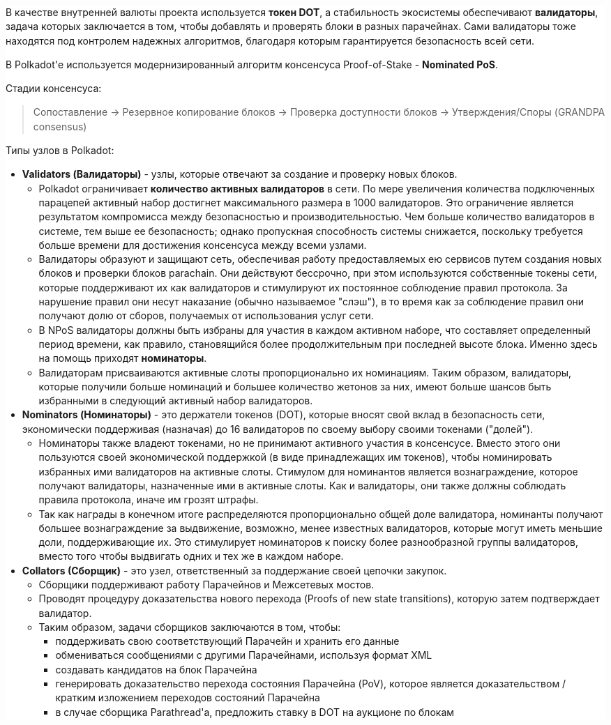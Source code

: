 В качестве внутренней валюты проекта используется **токен DOT**, а стабильность экосистемы обеспечивают **валидаторы**, задача которых заключается в том, чтобы добавлять и проверять блоки в разных парачейнах. Сами валидаторы тоже находятся под контролем надежных алгоритмов, благодаря которым гарантируется безопасность всей сети.

В Polkadot'е используется модернизированный алгоритм консенсуса Proof-of-Stake - **Nominated PoS**.

Стадии консенсуса:
> Сопоставление -> Резервное копирование блоков -> Проверка доступности блоков -> Утверждения/Споры (GRANDPA consensus) 

Типы узлов в Polkadot:
* **Validators (Валидаторы)** - узлы, которые отвечают за создание и проверку новых блоков.
  * Polkadot ограничивает **количество активных валидаторов** в сети. По мере увеличения количества подключенных парацепей активный набор достигнет максимального размера в 1000 валидаторов. Это ограничение является результатом компромисса между безопасностью и производительностью. Чем больше количество валидаторов в системе, тем выше ее безопасность; однако пропускная способность системы снижается, поскольку требуется больше времени для достижения консенсуса между всеми узлами.
  * Валидаторы образуют и защищают сеть, обеспечивая работу предоставляемых ею сервисов путем создания новых блоков и проверки блоков parachain. Они действуют бессрочно, при этом используются собственные токены сети, которые поддерживают их как валидаторов и стимулируют их постоянное соблюдение правил протокола. За нарушение правил они несут наказание (обычно называемое "слэш"), в то время как за соблюдение правил они получают долю от сборов, получаемых от использования услуг сети.
  * В NPoS валидаторы должны быть избраны для участия в каждом активном наборе, что составляет определенный период времени, как правило, становящийся более продолжительным при последней высоте блока. Именно здесь на помощь приходят **номинаторы**.
  * Валидаторам присваиваются активные слоты пропорционально их номинациям. Таким образом, валидаторы, которые получили больше номинаций и большее количество жетонов за них, имеют больше шансов быть избранными в следующий активный набор валидаторов.
* **Nominators (Номинаторы)** - это держатели токенов (DOT), которые вносят свой вклад в безопасность сети, экономически поддерживая (назначая) до 16 валидаторов по своему выбору своими токенами ("долей").
  * Номинаторы также владеют токенами, но не принимают активного участия в консенсусе. Вместо этого они пользуются своей экономической поддержкой (в виде принадлежащих им токенов), чтобы номинировать избранных ими валидаторов на активные слоты. Стимулом для номинантов является вознаграждение, которое получают валидаторы, назначенные ими в активные слоты. Как и валидаторы, они также должны соблюдать правила протокола, иначе им грозят штрафы.
  * Так как награды в конечном итоге распределяются пропорционально общей доле валидатора, номинанты получают большее вознаграждение за выдвижение, возможно, менее известных валидаторов, которые могут иметь меньшие доли, поддерживающие их. Это стимулирует номинаторов к поиску более разнообразной группы валидаторов, вместо того чтобы выдвигать одних и тех же в каждом наборе.
* **Collators (Cборщик)** - это узел, ответственный за поддержание своей цепочки закупок.
  * Сборщики поддерживают работу Парачейнов и Межсетевых мостов.
  * Проводят процедуру доказательства нового перехода (Proofs of new state transitions), которую затем подтверждает валидатор.
  * Таким образом, задачи сборщиков заключаются в том, чтобы:
    * поддерживать свою соответствующий Парачейн и хранить его данные
    * обмениваться сообщениями с другими Парачейнами, используя формат XML
    * создавать кандидатов на блок Парачейна
    * генерировать доказательство перехода состояния Парачейна (PoV), которое является доказательством / кратким изложением переходов состояний Парачейна
    * в случае сборщика Parathread'а, предложить ставку в DOT на аукционе по блокам
